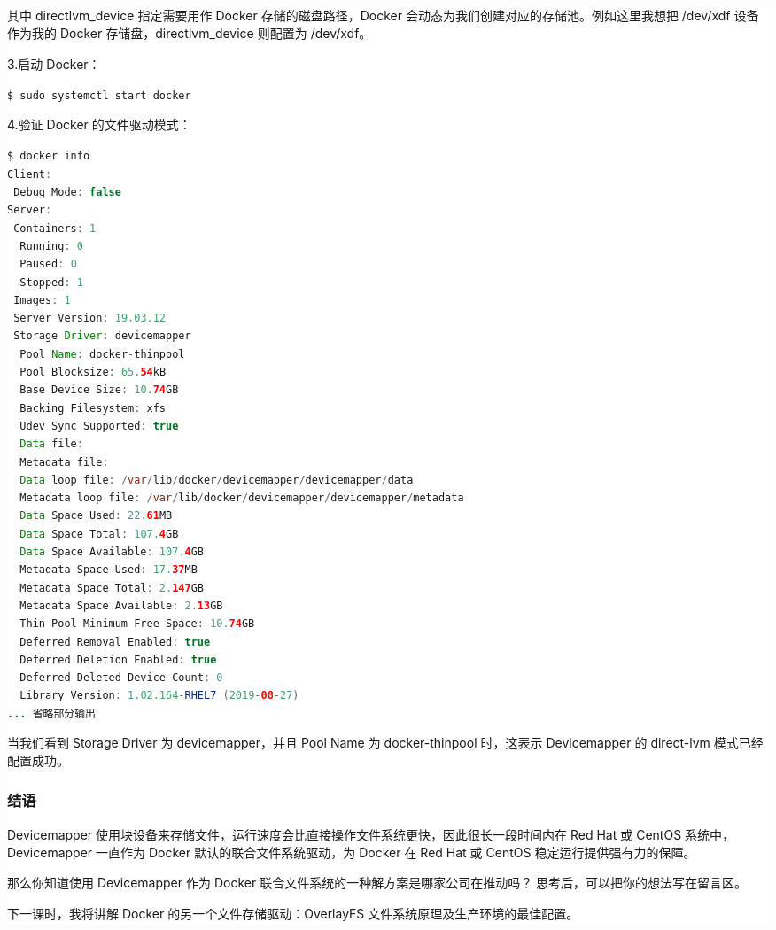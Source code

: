 其中 directlvm_device 指定需要用作 Docker 存储的磁盘路径，Docker 会动态为我们创建对应的存储池。例如这里我想把 /dev/xdf 设备作为我的 Docker 存储盘，directlvm_device 则配置为 /dev/xdf。

3.启动 Docker：

```shell
$ sudo systemctl start docker
```

4.验证 Docker 的文件驱动模式：

```java
$ docker info
Client:
 Debug Mode: false
Server:
 Containers: 1
  Running: 0
  Paused: 0
  Stopped: 1
 Images: 1
 Server Version: 19.03.12
 Storage Driver: devicemapper
  Pool Name: docker-thinpool
  Pool Blocksize: 65.54kB
  Base Device Size: 10.74GB
  Backing Filesystem: xfs
  Udev Sync Supported: true
  Data file:
  Metadata file:
  Data loop file: /var/lib/docker/devicemapper/devicemapper/data
  Metadata loop file: /var/lib/docker/devicemapper/devicemapper/metadata
  Data Space Used: 22.61MB
  Data Space Total: 107.4GB
  Data Space Available: 107.4GB
  Metadata Space Used: 17.37MB
  Metadata Space Total: 2.147GB
  Metadata Space Available: 2.13GB
  Thin Pool Minimum Free Space: 10.74GB
  Deferred Removal Enabled: true
  Deferred Deletion Enabled: true
  Deferred Deleted Device Count: 0
  Library Version: 1.02.164-RHEL7 (2019-08-27)
... 省略部分输出
```

当我们看到 Storage Driver 为 devicemapper，并且 Pool Name 为 docker-thinpool 时，这表示 Devicemapper 的 direct-lvm 模式已经配置成功。

### 结语

Devicemapper 使用块设备来存储文件，运行速度会比直接操作文件系统更快，因此很长一段时间内在 Red Hat 或 CentOS 系统中，Devicemapper 一直作为 Docker 默认的联合文件系统驱动，为 Docker 在 Red Hat 或 CentOS 稳定运行提供强有力的保障。

那么你知道使用 Devicemapper 作为 Docker 联合文件系统的一种解方案是哪家公司在推动吗？ 思考后，可以把你的想法写在留言区。

下一课时，我将讲解 Docker 的另一个文件存储驱动：OverlayFS 文件系统原理及生产环境的最佳配置。
